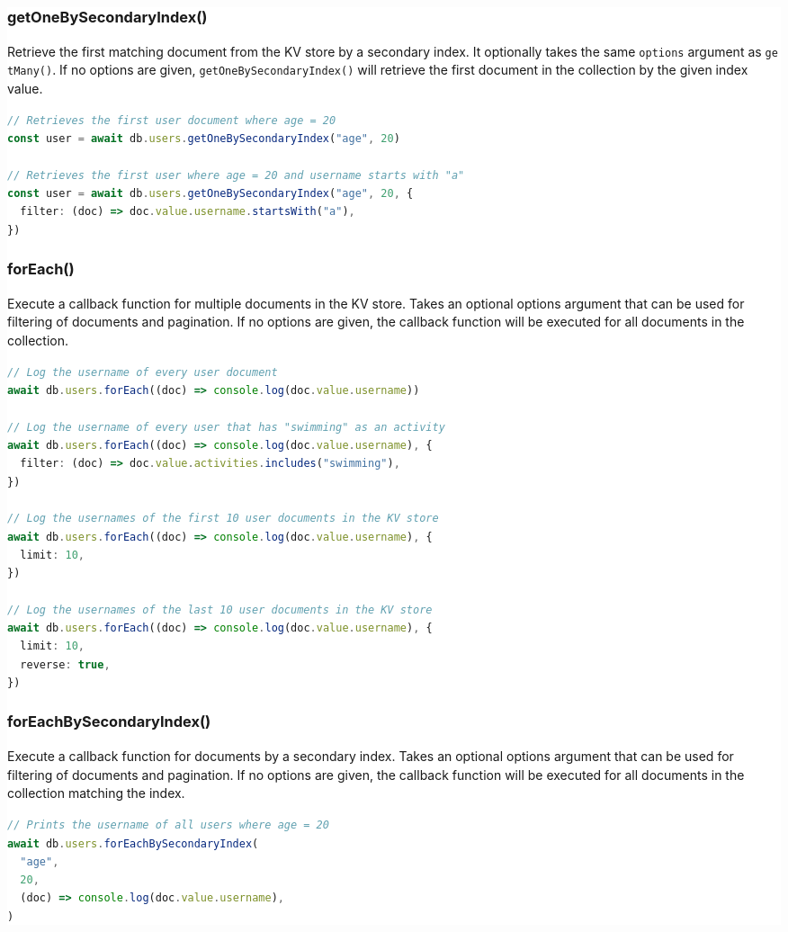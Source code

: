 ### getOneBySecondaryIndex()

Retrieve the first matching document from the KV store by a secondary index. It
optionally takes the same `options` argument as `getMany()`. If no options are
given, `getOneBySecondaryIndex()` will retrieve the first document in the
collection by the given index value.

```ts
// Retrieves the first user document where age = 20
const user = await db.users.getOneBySecondaryIndex("age", 20)

// Retrieves the first user where age = 20 and username starts with "a"
const user = await db.users.getOneBySecondaryIndex("age", 20, {
  filter: (doc) => doc.value.username.startsWith("a"),
})
```

### forEach()

Execute a callback function for multiple documents in the KV store. Takes an
optional options argument that can be used for filtering of documents and
pagination. If no options are given, the callback function will be executed for
all documents in the collection.

```ts
// Log the username of every user document
await db.users.forEach((doc) => console.log(doc.value.username))

// Log the username of every user that has "swimming" as an activity
await db.users.forEach((doc) => console.log(doc.value.username), {
  filter: (doc) => doc.value.activities.includes("swimming"),
})

// Log the usernames of the first 10 user documents in the KV store
await db.users.forEach((doc) => console.log(doc.value.username), {
  limit: 10,
})

// Log the usernames of the last 10 user documents in the KV store
await db.users.forEach((doc) => console.log(doc.value.username), {
  limit: 10,
  reverse: true,
})
```

### forEachBySecondaryIndex()

Execute a callback function for documents by a secondary index. Takes an
optional options argument that can be used for filtering of documents and
pagination. If no options are given, the callback function will be executed for
all documents in the collection matching the index.

```ts
// Prints the username of all users where age = 20
await db.users.forEachBySecondaryIndex(
  "age",
  20,
  (doc) => console.log(doc.value.username),
)
```

